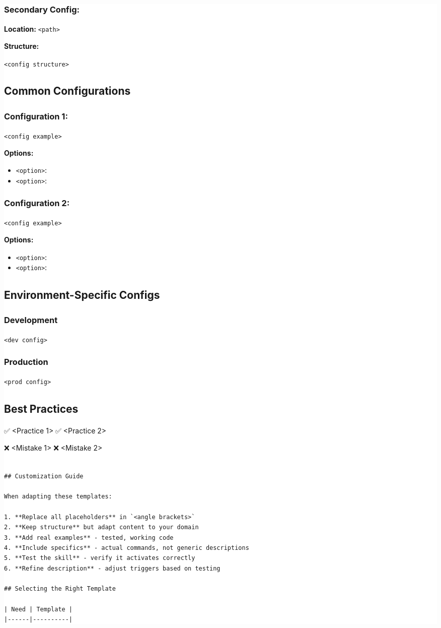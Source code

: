 ### Secondary Config: <filename>
**Location:** `<path>`

**Structure:**
```<format>
<config structure>
```

## Common Configurations

### Configuration 1: <Use Case>
```<format>
<config example>
```

**Options:**
- `<option>`: <description>
- `<option>`: <description>

### Configuration 2: <Use Case>
```<format>
<config example>
```

**Options:**
- `<option>`: <description>
- `<option>`: <description>

## Environment-Specific Configs

### Development
```<format>
<dev config>
```

### Production
```<format>
<prod config>
```

## Best Practices

✅ <Practice 1>
✅ <Practice 2>

❌ <Mistake 1>
❌ <Mistake 2>
```

## Customization Guide

When adapting these templates:

1. **Replace all placeholders** in `<angle brackets>`
2. **Keep structure** but adapt content to your domain
3. **Add real examples** - tested, working code
4. **Include specifics** - actual commands, not generic descriptions
5. **Test the skill** - verify it activates correctly
6. **Refine description** - adjust triggers based on testing

## Selecting the Right Template

| Need | Template |
|------|----------|
```
